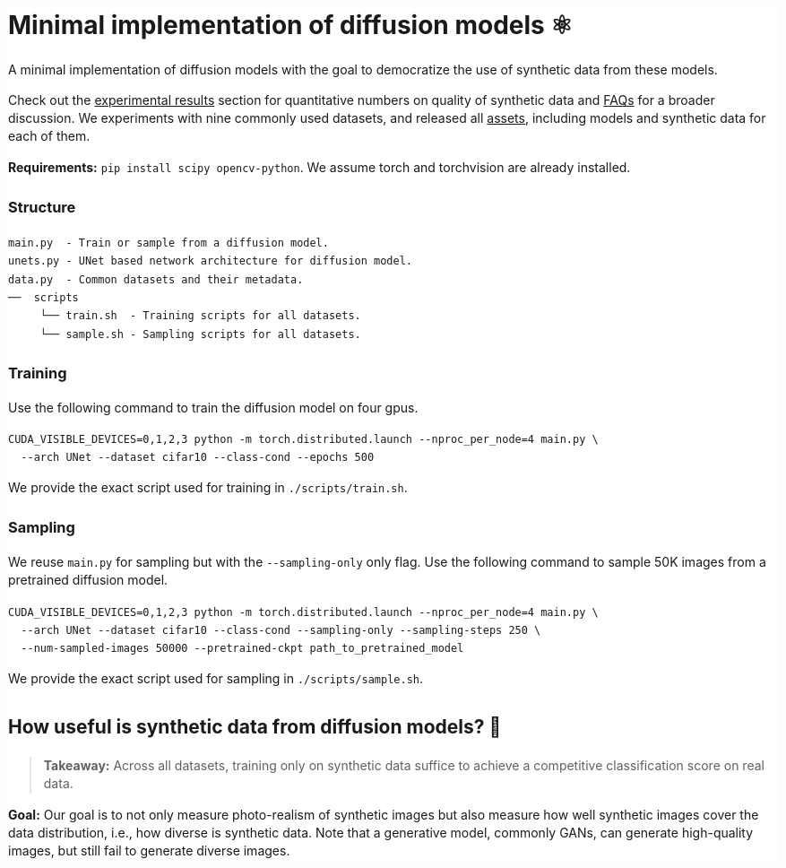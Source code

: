 # Minimal implementation of diffusion models ⚛

A minimal implementation of diffusion models with the goal to democratize the use of synthetic data from these models.

Check out the [experimental results](#how-realistic-is-synthetic-data-from-diffusion-models) section for quantitative numbers on quality of synthetic data and [FAQs](#faqs) for a broader discussion. We experiments with nine commonly used datasets, and released all [assets](https://drive.google.com/drive/folders/1CfgFQSsIIfxcpVjIbEWLi2csGTeAo4O2?usp=sharing), including models and synthetic data for each of them. 

**Requirements:** `pip install scipy opencv-python`. We assume torch and torchvision are already installed.

### Structure

```
main.py  - Train or sample from a diffusion model.
unets.py - UNet based network architecture for diffusion model.
data.py  - Common datasets and their metadata.
──  scripts
     └── train.sh  - Training scripts for all datasets.
     └── sample.sh - Sampling scripts for all datasets.
```

### Training
Use the following command to train the diffusion model on four gpus.

```
CUDA_VISIBLE_DEVICES=0,1,2,3 python -m torch.distributed.launch --nproc_per_node=4 main.py \
  --arch UNet --dataset cifar10 --class-cond --epochs 500
```

We provide the exact script used for training in `./scripts/train.sh`. 

### Sampling
We reuse `main.py` for sampling but with the `--sampling-only` only flag. Use the following command to sample 50K images from a pretrained diffusion model. 

```
CUDA_VISIBLE_DEVICES=0,1,2,3 python -m torch.distributed.launch --nproc_per_node=4 main.py \
  --arch UNet --dataset cifar10 --class-cond --sampling-only --sampling-steps 250 \
  --num-sampled-images 50000 --pretrained-ckpt path_to_pretrained_model
```

We provide the exact script used for sampling in `./scripts/sample.sh`. 



## How useful is synthetic data from diffusion models? 🤔
>**Takeaway:** Across all datasets, training only on synthetic data suffice to achieve a competitive classification score on real data.

**Goal:** Our goal is to not only measure photo-realism of synthetic images but also measure how well synthetic images cover the data distribution, i.e., how diverse is synthetic data. Note that a generative model, commonly GANs, can generate high-quality images, but still fail to generate diverse images. 
